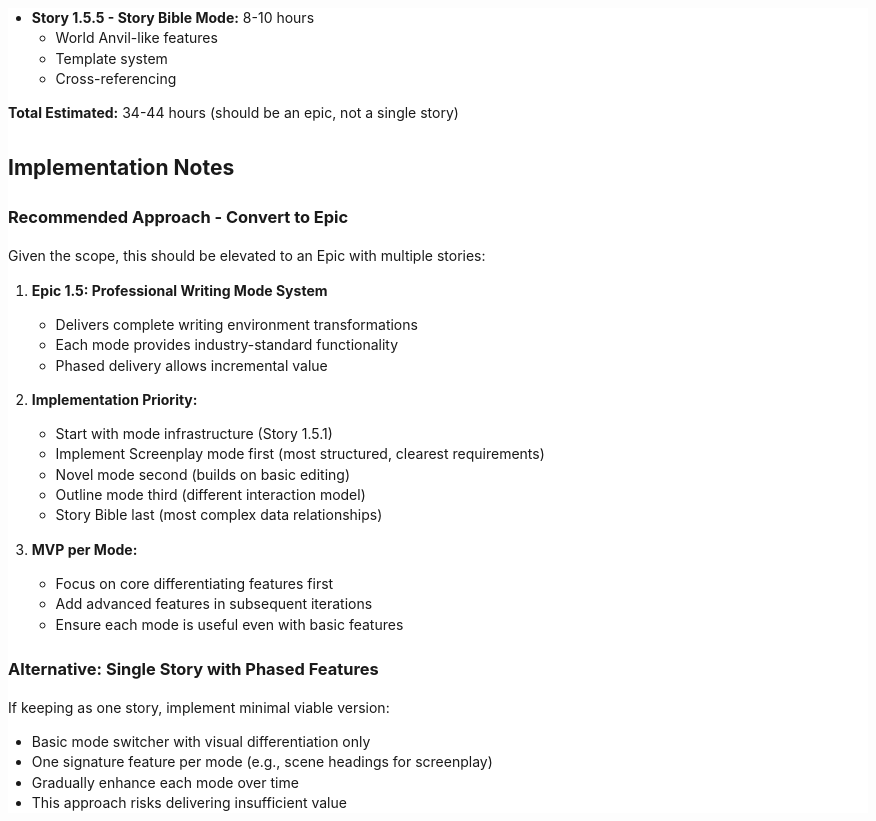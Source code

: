 - **Story 1.5.5 - Story Bible Mode:** 8-10 hours
  - World Anvil-like features
  - Template system
  - Cross-referencing

**Total Estimated:** 34-44 hours (should be an epic, not a single story)

## Implementation Notes

### Recommended Approach - Convert to Epic

Given the scope, this should be elevated to an Epic with multiple stories:

1. **Epic 1.5: Professional Writing Mode System**
   - Delivers complete writing environment transformations
   - Each mode provides industry-standard functionality
   - Phased delivery allows incremental value

2. **Implementation Priority:**
   - Start with mode infrastructure (Story 1.5.1)
   - Implement Screenplay mode first (most structured, clearest requirements)
   - Novel mode second (builds on basic editing)
   - Outline mode third (different interaction model)
   - Story Bible last (most complex data relationships)

3. **MVP per Mode:**
   - Focus on core differentiating features first
   - Add advanced features in subsequent iterations
   - Ensure each mode is useful even with basic features

### Alternative: Single Story with Phased Features

If keeping as one story, implement minimal viable version:
- Basic mode switcher with visual differentiation only
- One signature feature per mode (e.g., scene headings for screenplay)
- Gradually enhance each mode over time
- This approach risks delivering insufficient value